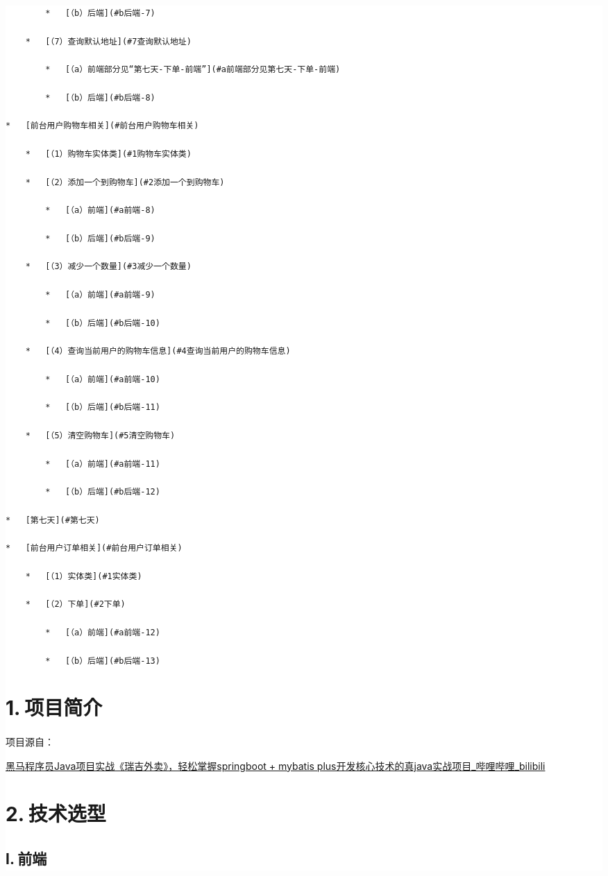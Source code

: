            *   [（b）后端](#b后端-7)

        *   [（7）查询默认地址](#7查询默认地址)

            *   [（a）前端部分见“第七天-下单-前端”](#a前端部分见第七天-下单-前端)

            *   [（b）后端](#b后端-8)

    *   [前台用户购物车相关](#前台用户购物车相关)

        *   [（1）购物车实体类](#1购物车实体类)

        *   [（2）添加一个到购物车](#2添加一个到购物车)

            *   [（a）前端](#a前端-8)

            *   [（b）后端](#b后端-9)

        *   [（3）减少一个数量](#3减少一个数量)

            *   [（a）前端](#a前端-9)

            *   [（b）后端](#b后端-10)

        *   [（4）查询当前用户的购物车信息](#4查询当前用户的购物车信息)

            *   [（a）前端](#a前端-10)

            *   [（b）后端](#b后端-11)

        *   [（5）清空购物车](#5清空购物车)

            *   [（a）前端](#a前端-11)

            *   [（b）后端](#b后端-12)

    *   [第七天](#第七天)

    *   [前台用户订单相关](#前台用户订单相关)

        *   [（1）实体类](#1实体类)

        *   [（2）下单](#2下单)

            *   [（a）前端](#a前端-12)

            *   [（b）后端](#b后端-13)

# 1. 项目简介

项目源自：

[黑马程序员Java项目实战《瑞吉外卖》，轻松掌握springboot + mybatis plus开发核心技术的真java实战项目\_哔哩哔哩\_bilibili](https://www.bilibili.com/video/BV13a411q753?spm_id_from=333.1007.top_right_bar_window_custom_collection.content.click "黑马程序员Java项目实战《瑞吉外卖》，轻松掌握springboot + mybatis plus开发核心技术的真java实战项目_哔哩哔哩_bilibili")

# 2. 技术选型

## Ⅰ. 前端
